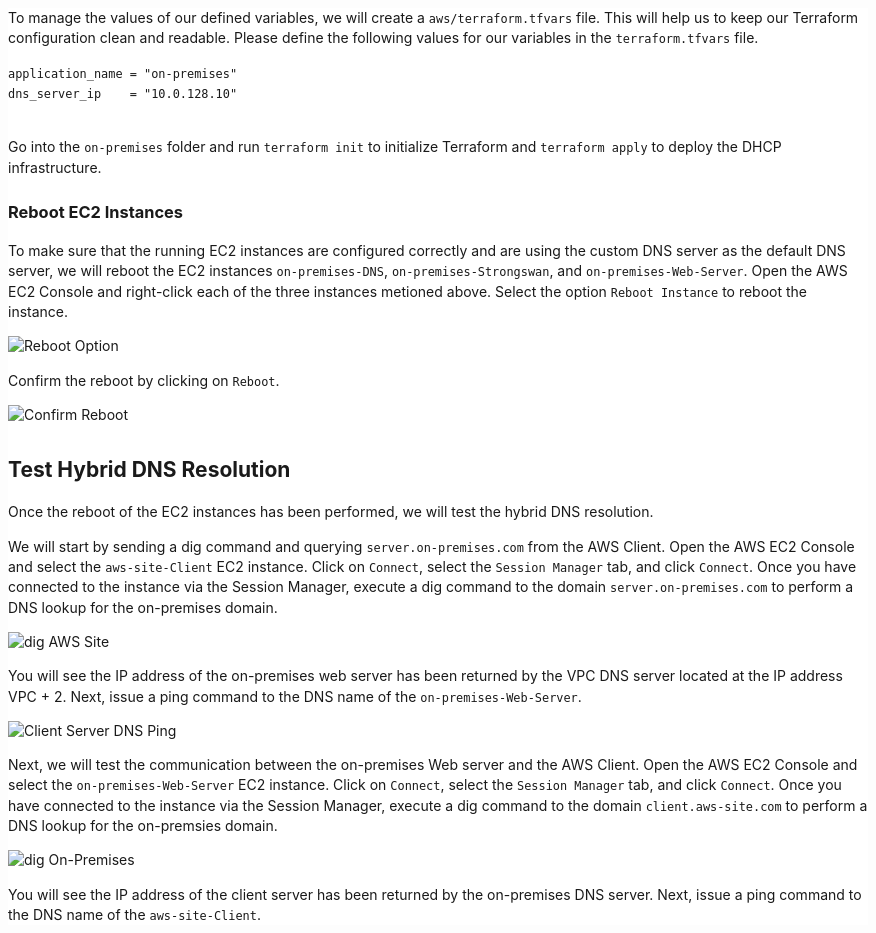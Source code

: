 To manage the values of our defined variables, we will create a `aws/terraform.tfvars` file. This will help us to keep our Terraform configuration clean and readable. Please define the following values for our variables in the `terraform.tfvars` file.

```hcl
application_name = "on-premises"
dns_server_ip    = "10.0.128.10"


```

Go into the `on-premises` folder and run `terraform init` to initialize Terraform and `terraform apply` to deploy the DHCP infrastructure.

### Reboot EC2 Instances

To make sure that the running EC2 instances are configured correctly and are using the custom DNS server as the default DNS server, we will reboot the EC2 instances `on-premises-DNS`, `on-premises-Strongswan`, and `on-premises-Web-Server`. Open the AWS EC2 Console and right-click each of the three instances metioned above. Select the option `Reboot Instance` to reboot the instance. 

![Reboot Option](/img/2023/08/route53-endpoints-reboot-option.png)

Confirm the reboot by clicking on `Reboot`.

![Confirm Reboot](/img/2023/08/route53-endpoints-confirm-reboot.png)

## Test Hybrid DNS Resolution

Once the reboot of the EC2 instances has been performed, we will test the hybrid DNS resolution. 

We will start by sending a dig command and querying `server.on-premises.com` from the AWS Client. Open the AWS EC2 Console and select the `aws-site-Client` EC2 instance. Click on `Connect`, select the `Session Manager` tab, and click `Connect`. Once you have connected to the instance via the Session Manager, execute a dig command to the domain `server.on-premises.com` to perform a DNS lookup for the on-premises domain.

![dig AWS Site](/img/2023/08/route53-endpoints-dig-aws-site.png)

You will see the IP address of the on-premises web server has been returned by the VPC DNS server located at the IP address VPC + 2. Next, issue a ping command to the DNS name of the `on-premises-Web-Server`.

![Client Server DNS Ping](/img/2023/08/route53-endpoints-ping-client-web-server-dns.png)

Next, we will test the communication between the on-premises Web server and the AWS Client. Open the AWS EC2 Console and select the `on-premises-Web-Server` EC2 instance. Click on `Connect`, select the `Session Manager` tab, and click `Connect`. Once you have connected to the instance via the Session Manager, execute a dig command to the domain `client.aws-site.com` to perform a DNS lookup for the on-premsies domain.

![dig On-Premises](/img/2023/08/route53-endpoints-dig-on-prem.png)

You will see the IP address of the client server has been returned by the on-premises DNS server. Next, issue a ping command to the DNS name of the `aws-site-Client`.
